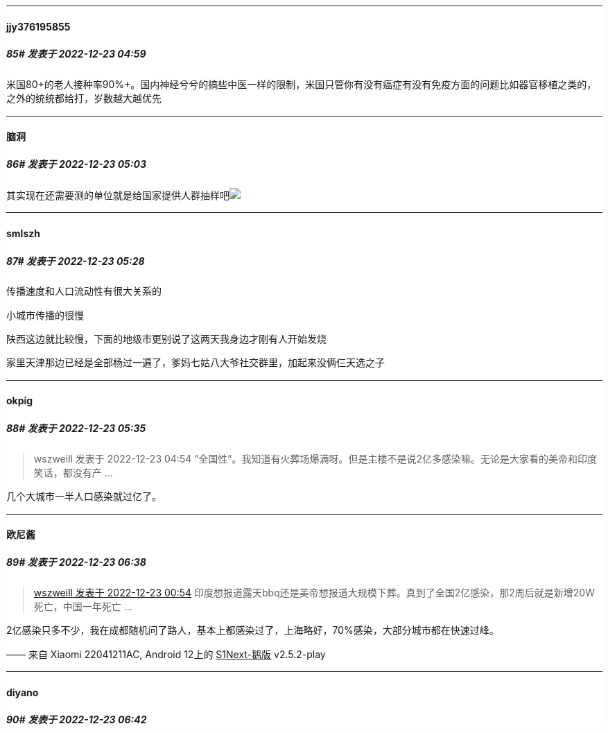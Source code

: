 *****

####  jjy376195855  
##### 85#       发表于 2022-12-23 04:59

米国80+的老人接种率90%+。国内神经兮兮的搞些中医一样的限制，米国只管你有没有癌症有没有免疫方面的问题比如器官移植之类的，之外的统统都给打，岁数越大越优先

*****

####  脑洞  
##### 86#       发表于 2022-12-23 05:03

其实现在还需要测的单位就是给国家提供人群抽样吧<img src="https://static.saraba1st.com/image/smiley/face2017/017.png" referrerpolicy="no-referrer">

*****

####  smlszh  
##### 87#       发表于 2022-12-23 05:28

传播速度和人口流动性有很大关系的

小城市传播的很慢

陕西这边就比较慢，下面的地级市更别说了这两天我身边才刚有人开始发烧

家里天津那边已经是全部杨过一遍了，爹妈七姑八大爷社交群里，加起来没俩仨天选之子

*****

####  okpig  
##### 88#       发表于 2022-12-23 05:35

<blockquote>wszweill 发表于 2022-12-23 04:54
“全国性”。我知道有火葬场爆满呀。但是主楼不是说2亿多感染嘛。无论是大家看的美帝和印度笑话，都没有产 ...</blockquote>
几个大城市一半人口感染就过亿了。



*****

####  欧尼酱  
##### 89#       发表于 2022-12-23 06:38

<blockquote><a href="httphttps://bbs.saraba1st.com/2b/forum.php?mod=redirect&amp;goto=findpost&amp;pid=59054600&amp;ptid=2111384" target="_blank">wszweill 发表于 2022-12-23 00:54</a>
印度想报道露天bbq还是美帝想报道大规模下葬。真到了全国2亿感染，那2周后就是新增20W死亡，中国一年死亡 ...</blockquote>
2亿感染只多不少，我在成都随机问了路人，基本上都感染过了，上海略好，70%感染，大部分城市都在快速过峰。

—— 来自 Xiaomi 22041211AC, Android 12上的 [S1Next-鹅版](https://github.com/ykrank/S1-Next/releases) v2.5.2-play



*****

####  diyano  
##### 90#       发表于 2022-12-23 06:42
